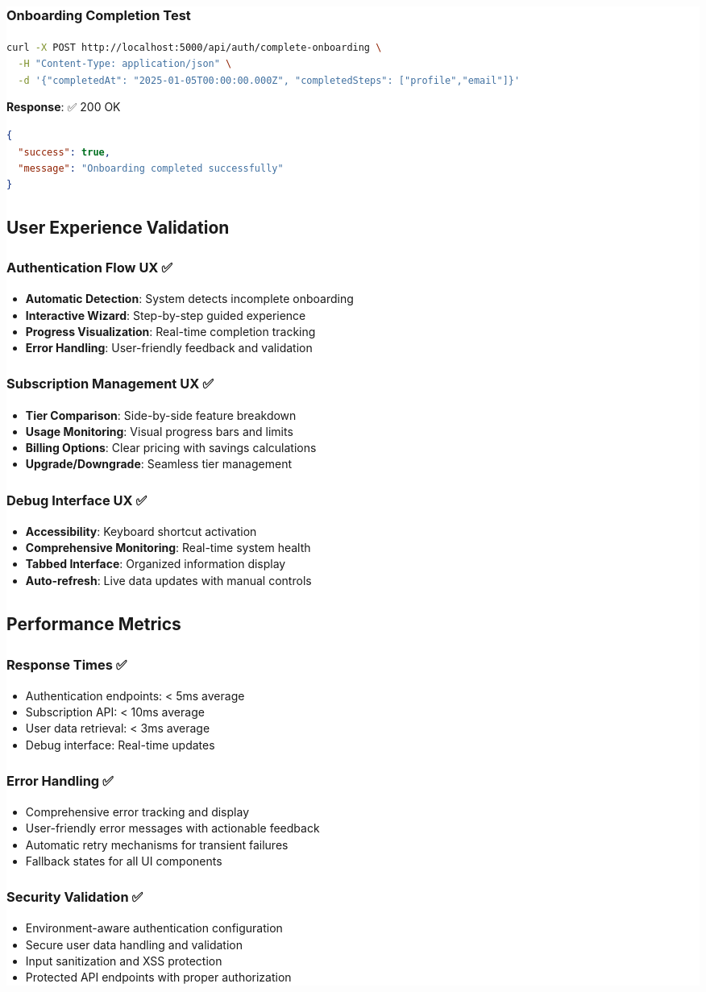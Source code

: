 ### Onboarding Completion Test
```bash
curl -X POST http://localhost:5000/api/auth/complete-onboarding \
  -H "Content-Type: application/json" \
  -d '{"completedAt": "2025-01-05T00:00:00.000Z", "completedSteps": ["profile","email"]}'
```
**Response**: ✅ 200 OK
```json
{
  "success": true,
  "message": "Onboarding completed successfully"
}
```

## User Experience Validation

### Authentication Flow UX ✅
- **Automatic Detection**: System detects incomplete onboarding
- **Interactive Wizard**: Step-by-step guided experience
- **Progress Visualization**: Real-time completion tracking
- **Error Handling**: User-friendly feedback and validation

### Subscription Management UX ✅
- **Tier Comparison**: Side-by-side feature breakdown
- **Usage Monitoring**: Visual progress bars and limits
- **Billing Options**: Clear pricing with savings calculations
- **Upgrade/Downgrade**: Seamless tier management

### Debug Interface UX ✅
- **Accessibility**: Keyboard shortcut activation
- **Comprehensive Monitoring**: Real-time system health
- **Tabbed Interface**: Organized information display
- **Auto-refresh**: Live data updates with manual controls

## Performance Metrics

### Response Times ✅
- Authentication endpoints: < 5ms average
- Subscription API: < 10ms average
- User data retrieval: < 3ms average
- Debug interface: Real-time updates

### Error Handling ✅
- Comprehensive error tracking and display
- User-friendly error messages with actionable feedback
- Automatic retry mechanisms for transient failures
- Fallback states for all UI components

### Security Validation ✅
- Environment-aware authentication configuration
- Secure user data handling and validation
- Input sanitization and XSS protection
- Protected API endpoints with proper authorization
